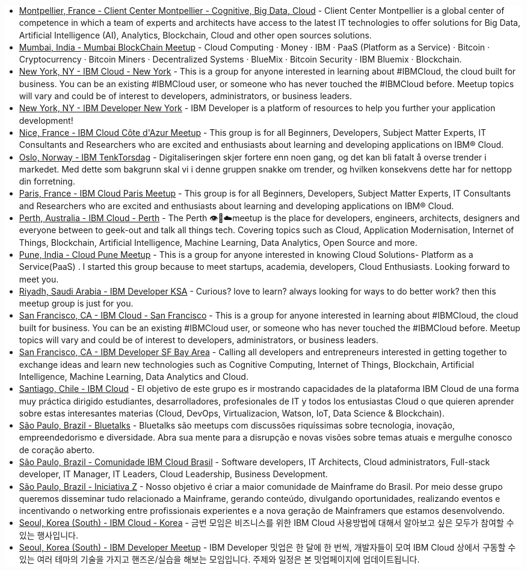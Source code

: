 *   [Montpellier, France - Client Center Montpellier - Cognitive, Big Data, Cloud](https://www.meetup.com/Client-Center-Montpellier-Cognitive-BigData-Cloud/) - Client Center Montpellier is a global center of competence in which a team of experts and architects have access to the latest IT technologies to offer solutions for Big Data, Artificial Intelligence (AI), Analytics, Blockchain, Cloud and other open sources solutions.
*   [Mumbai, India - Mumbai BlockChain Meetup](https://www.meetup.com/Mumbai-BlockChain-Meetup/) - Cloud Computing · Money · IBM · PaaS (Platform as a Service) · Bitcoin · Cryptocurrency · Bitcoin Miners · Decentralized Systems · BlueMix · Bitcoin Security · IBM Bluemix · Blockchain.
*   [New York, NY - IBM Cloud - New York](https://www.meetup.com/IBM-Cloud-New-York/) - This is a group for anyone interested in learning about #IBMCloud, the cloud built for business. You can be an existing #IBMCloud user, or someone who has never touched the #IBMCloud before. Meetup topics will vary and could be of interest to developers, administrators, or business leaders.
*   [New York, NY - IBM Developer New York](https://www.meetup.com/ibmcodenyc/) - IBM Developer is a platform of resources to help you further your application development!
*   [Nice, France - IBM Cloud Côte d'Azur Meetup](https://www.meetup.com/IBM-Cloud-Cote-d-Azur-Meetup/) - This group is for all Beginners, Developers, Subject Matter Experts, IT Consultants and Researchers who are excited and enthusiasts about learning and developing applications on IBM® Cloud.
*   [Oslo, Norway - IBM TenkTorsdag](https://www.meetup.com/IBM-TenkTorsdag/) - Digitaliseringen skjer fortere enn noen gang, og det kan bli fatalt å overse trender i markedet. Med dette som bakgrunn skal vi i denne gruppen snakke om trender, og hvilken konsekvens dette har for nettopp din forretning.
*   [Paris, France - IBM Cloud Paris Meetup](https://www.meetup.com/IBM-Cloud-Paris-Meetup/) - This group is for all Beginners, Developers, Subject Matter Experts, IT Consultants and Researchers who are excited and enthusiasts about learning and developing applications on IBM® Cloud.
*   [Perth, Australia - IBM Cloud - Perth](https://www.meetup.com/IBM-Cloud-Perth/) - The Perth 👁️🐝☁️meetup is the place for developers, engineers, architects, designers and everyone between to geek-out and talk all things tech. Covering topics such as Cloud, Application Modernisation, Internet of Things, Blockchain, Artificial Intelligence, Machine Learning, Data Analytics, Open Source and more.
*   [Pune, India - Cloud Pune Meetup](https://www.meetup.com/Cloud-Pune-Meetup/) - This is a group for anyone interested in knowing Cloud Solutions- Platform as a Service(PaaS) . I started this group because to meet startups, academia, developers, Cloud Enthusiasts. Looking forward to meet you.
*   [Riyadh, Saudi Arabia - IBM Developer KSA](https://www.meetup.com/IBM-Developer-KSA/) - Curious? love to learn? always looking for ways to do better work? then this meetup group is just for you.
*   [San Francisco, CA - IBM Cloud - San Francisco](https://www.meetup.com/IBM-Cloud-San-Francisco/) - This is a group for anyone interested in learning about #IBMCloud, the cloud built for business. You can be an existing #IBMCloud user, or someone who has never touched the #IBMCloud before. Meetup topics will vary and could be of interest to developers, administrators, or business leaders.
*   [San Francisco, CA - IBM Developer SF Bay Area](https://www.meetup.com/IBM-Developer-SF-Bay-Area-Meetup/) - Calling all developers and entrepreneurs interested in getting together to exchange ideas and learn new technologies such as Cognitive Computing, Internet of Things, Blockchain, Artificial Intelligence, Machine Learning, Data Analytics and Cloud.
*   [Santiago, Chile - IBM Cloud](https://www.meetup.com/meetup-group-fFKMjMnd/) - El objetivo de este grupo es ir mostrando capacidades de la plataforma IBM Cloud de una forma muy práctica dirigido estudiantes, desarrolladores, profesionales de IT y todos los entusiastas Cloud o que quieren aprender sobre estas interesantes materias (Cloud, DevOps, Virtualizacion, Watson, IoT, Data Science & Blockchain).
*   [São Paulo, Brazil - Bluetalks](https://www.meetup.com/bluetalks/) - Bluetalks são meetups com discussões riquíssimas sobre tecnologia, inovação, empreendedorismo e diversidade. Abra sua mente para a disrupção e novas visões sobre temas atuais e mergulhe conosco de coração aberto.
*   [São Paulo, Brazil - Comunidade IBM Cloud Brasil](https://www.meetup.com/Comunidade-IBM-Cloud-Brasil/) - Software developers, IT Architects, Cloud administrators, Full-stack developer, IT Manager, IT Leaders, Cloud Leadership, Business Development.
*   [São Paulo, Brazil - Iniciativa Z](https://www.meetup.com/iniciativaz/) - Nosso objetivo é criar a maior comunidade de Mainframe do Brasil. Por meio desse grupo queremos disseminar tudo relacionado a Mainframe, gerando conteúdo, divulgando oportunidades, realizando eventos e incentivando o networking entre profissionais experientes e a nova geração de Mainframers que estamos desenvolvendo.
*   [Seoul, Korea (South) - IBM Cloud - Korea](https://www.meetup.com/IBM-Cloud-Korea/) - 금번 모임은 비즈니스를 위한 IBM Cloud 사용방법에 대해서 알아보고 싶은 모두가 참여할 수 있는 행사입니다.
*   [Seoul, Korea (South) - IBM Developer Meetup](https://www.meetup.com/IBM-developerWorks-Meetup/) - IBM Developer 밋업은 한 달에 한 번씩, 개발자들이 모여 IBM Cloud 상에서 구동할 수 있는 여러 테마의 기술을 가지고 핸즈온/실습을 해보는 모임입니다. 주제와 일정은 본 밋업페이지에 업데이트됩니다.